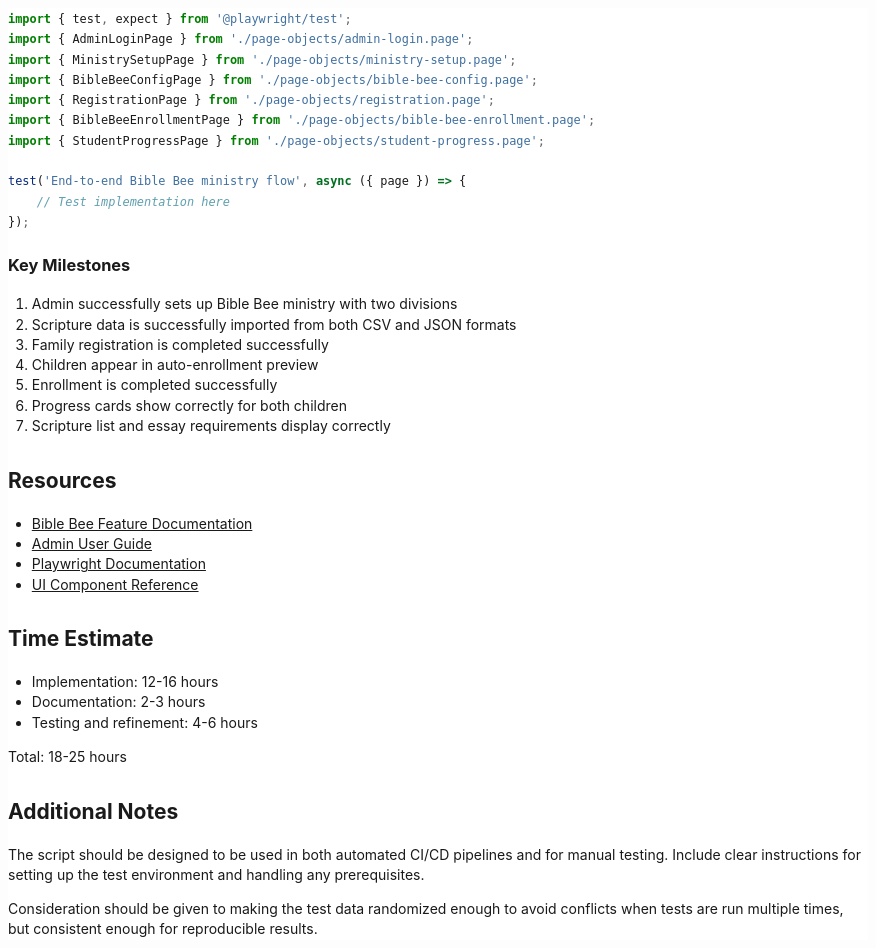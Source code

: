 ```typescript
import { test, expect } from '@playwright/test';
import { AdminLoginPage } from './page-objects/admin-login.page';
import { MinistrySetupPage } from './page-objects/ministry-setup.page';
import { BibleBeeConfigPage } from './page-objects/bible-bee-config.page';
import { RegistrationPage } from './page-objects/registration.page';
import { BibleBeeEnrollmentPage } from './page-objects/bible-bee-enrollment.page';
import { StudentProgressPage } from './page-objects/student-progress.page';

test('End-to-end Bible Bee ministry flow', async ({ page }) => {
	// Test implementation here
});
```

### Key Milestones

1. Admin successfully sets up Bible Bee ministry with two divisions
2. Scripture data is successfully imported from both CSV and JSON formats
3. Family registration is completed successfully
4. Children appear in auto-enrollment preview
5. Enrollment is completed successfully
6. Progress cards show correctly for both children
7. Scripture list and essay requirements display correctly

## Resources

- [Bible Bee Feature Documentation](docs/BIBLE_BEE.md)
- [Admin User Guide](docs/ADMIN_GUIDE.md)
- [Playwright Documentation](https://playwright.dev/docs/intro)
- [UI Component Reference](src/components/README.md)

## Time Estimate

- Implementation: 12-16 hours
- Documentation: 2-3 hours
- Testing and refinement: 4-6 hours

Total: 18-25 hours

## Additional Notes

The script should be designed to be used in both automated CI/CD pipelines and for manual testing. Include clear instructions for setting up the test environment and handling any prerequisites.

Consideration should be given to making the test data randomized enough to avoid conflicts when tests are run multiple times, but consistent enough for reproducible results.

